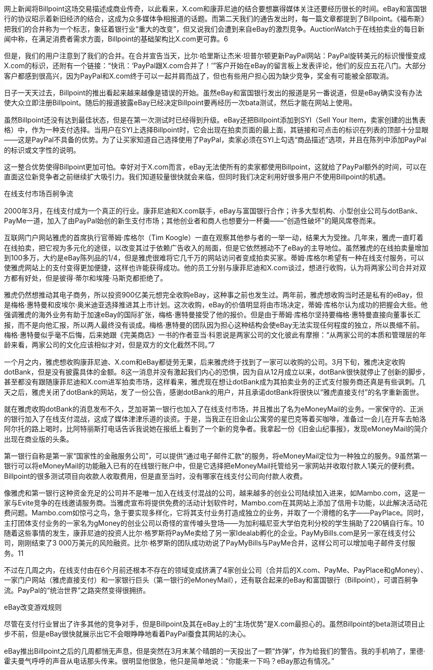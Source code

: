 网上新闻将Billpoint这场交易描述成商业传奇，以此看来，X.com和康菲尼迪的结合要想赢得媒体关注还要经历很长的时间。eBay和富国银行的协议昭示着新旧经济的结合，这成为众多媒体争相报道的话题。而第二天我们的通告发出时，每一篇文章都提到了Billpoint。《福布斯》把我们的合并称为一个标志，象征着银行业“重大的改变”，但又说我们会遭到来自eBay的激烈竞争。AuctionWatch于在线拍卖业的每日新闻中称，在满足消费者需求方面，Billpoint的基础架构比X.com更可靠。6

但是，我们的用户注意到了我们的合并。在合并宣告当天，比尔·哈里斯让杰米·坦普尔顿更新PayPal网站：PayPal旋转美元的标识慢慢变成X.com的标识，还附有一个链接：“快讯：‘PayPal跟X.com合并了！’”客户开始在eBay的留言板上发表评论，他们的反应五花八门。大部分客户都感到很高兴，因为PayPal和X.com终于可以一起并肩而战了，但也有些用户担心因为缺少竞争，奖金有可能被全部取消。

日子一天天过去，Billpoint的推出看起来越来越像是错误的开始。虽然eBay和富国银行发出的报道是另一番说道，但是eBay确实没有办法使大众立即注册Billpoint。随后的报道披露eBay已经决定Billpoint要再经历一次bata测试，然后才能在网站上使用。

虽然Billpoint还没有达到最佳状态，但是在第一次测试时已经得到升级。eBay还把Billpoint添加到SYI（Sell Your Item，卖家创建的出售表格）中，作为一种支付选择。当用户在SYI上选择Billpoint时，它会出现在拍卖页面的最上面，其链接和可点击的标识在列表的顶部十分显眼——这是PayPal不具备的优势。为了让买家知道自己选择使用了PayPal，卖家必须在SYI上勾选“商品描述”选项，并且在陈列中添加PayPal的标识或文字性的说明。

这一整合优势使得Billpoint更加可怕。幸好对于X.com而言，eBay无法使所有的卖家都使用Billpoint，这就给了PayPal额外的时间，可以在直面这位新竞争者之前继续扩大吸引力。我们知道较量很快就会来临，但同时我们决定利用好很多用户不使用Billpoint的机遇。

在线支付市场百舸争流

2000年3月，在线支付成为一个真正的行业。康菲尼迪和X.com联手，eBay与富国银行合作；许多大型机构、小型创业公司与dotBank、PayMe一道，加入了由PayPal始创的新生支付市场；其他创业者和商人也想要分一杯羹——“创造性破坏”的飓风席卷而来。

互联网门户网站雅虎的首席执行官蒂姆·库格尔（Tim Koogle）一直在观察其他参与者的一举一动，结果大为受挫。几年来，雅虎一直盯着在线拍卖，把它视为多元化的途径，以改变其过于依赖广告收入的局面，但是它依然撼动不了eBay的主导地位。虽然雅虎的在线拍卖量增加到100多万，大约是eBay陈列品的1/4，但是雅虎很难将它几千万的网站访问者变成拍卖买家。蒂姆·库格尔希望有一种在线支付服务，可以使雅虎网站上的支付变得更加便捷，这样也许能获得成功。他的员工分别与康菲尼迪和X.com谈过，想进行收购，认为将两家公司合并对双方都有好处，但是彼得·蒂尔和埃隆·马斯克都拒绝了。

雅虎仍然想推动其电子商务，所以投资900亿美元想完全收购eBay，这种事之前也发生过。两年前，雅虎想收购当时还是私有的eBay，但是梅格·惠特曼和皮埃尔·奥米迪亚选择推进其上市计划。这次收购，eBay的价值明显将由市场决定，蒂姆·库格尔认为成功的把握会大些。他强调雅虎的海外业务有助于加速eBay的国际扩张，梅格·惠特曼接受了他的报价。但是由于蒂姆·库格尔坚持要梅格·惠特曼直接向董事长汇报，而不是向他汇报，所以两人最终没有谈成。梅格·惠特曼的团队因为担心这种结构会使eBay无法实现任何程度的独立，所以畏缩不前。梅格·惠特曼似乎毫不后悔，后来她跟《完美商店》一书的作者亚当·科恩说是两家公司的文化彼此有摩擦：“从两家公司的本质和管理层的年龄来看，两家公司的文化应该相似才对，但是双方的文化截然不同。”7

一个月之内，雅虎想收购康菲尼迪、X.com和eBay都徒劳无果，后来雅虎终于找到了一家可以收购的公司。3月下旬，雅虎决定收购dotBank，但是没有披露具体的金额。8这一消息并没有激起我们内心的恐惧，因为自从12月成立以来，dotBank很快就停止了创新的脚步，甚至都没有跟随康菲尼迪和X.com进军拍卖市场，这样看来，雅虎现在想让dotBank成为其拍卖业务的正式支付服务商还真是有些讽刺。几天之后，雅虎关闭了dotBank的网站，发了一份公告，感谢dotBank的用户，并且承诺dotBank将很快以“雅虎直接支付”的名字重新面世。

就在雅虎收购dotBank的消息发布不久，芝加哥第一银行也加入了在线支付市场，并且推出了名为eMoneyMail的业务。一家保守的、正派的银行加入了在线支付混战，这成了媒体津津乐道的谈资。于是，当我正在旧金山公寓旁的星巴克等着买咖啡，准备过一会儿在开车去帕洛阿尔托的路上喝时，比阿特丽斯打电话告诉我说她在报纸上看到了一个新的竞争者。我拿起一份《旧金山纪事报》，发现eMoneyMail的简介出现在商业版的头条。

第一银行自称是第一家“国家性的金融服务公司”，可以提供“通过电子邮件汇款”的服务，将eMoneyMail定位为一种独立的服务。9虽然第一银行可以将eMoneyMail的功能融入已有的在线银行账户中，但是它选择把eMoneyMail托管给另一家网站并收取付款人1美元的便利费。Billpoint的很多测试项目向收款人收取费用，但是直至当时，没有哪家在线支付公司向付款人收费。

像雅虎和第一银行这种资金充足的公司并不是唯一加入在线支付混战的公司，越来越多的创业公司陆续加入进来，如Mambo.com，这是一家与Evite竞争的在线邀请服务商。当雅虎宣布将提供免费的活动计划软件时，Mambo.com在其网站上添加了信用卡功能，以此解决活动花费问题。Mambo.com如惊弓之鸟，急于要实现多样化，它将其支付业务打造成独立的业务，并取了一个滑稽的名字——PayPlace。同时，主打团体支付业务的一家名为gMoney的创业公司以奇怪的宣传噱头登场——为加利福尼亚大学伯克利分校的学生捐助了220辆自行车。10随着这些事情的发生，康菲尼迪的投资人比尔·格罗斯将PayMe卖给了另一家Idealab孵化的企业。PayMyBills.com是另一家在线支付公司，刚刚结束了3 000万美元的风险融资。比尔·格罗斯的团队成功劝说了PayMyBills与PayMe合并，这样公司可以增加电子邮件支付服务。11

不过在几周之内，在线支付由在6个月前还根本不存在的领域变成挤满了4家创业公司（合并后的X.com、PayMe、PayPlace和gMoney）、一家门户网站（雅虎直接支付）和一家银行巨头（第一银行的eMoneyMail），还有联合起来的eBay和富国银行（Billpoint），可谓百舸争流。PayPal的“统治世界”之路突然变得很拥挤。

eBay改变游戏规则

尽管在支付行业冒出了许多其他的竞争对手，但是Billpoint及其在eBay上的“主场优势”是X.com最担心的。虽然Billpoint的beta测试项目止步不前，但是eBay很快就展示出它不会眼睁睁地看着PayPal蚕食其网站的决心。

eBay推出Billpoint之后的几周都悄无声息，但是突然在3月末某个晴朗的一天投出了一颗“炸弹”，作为给我们的警告。我的手机响了，里德·霍夫曼气呼呼的声音从电话那头传来。很明显他很急，他只是简单地说：“你能来一下吗？eBay那边有情况。”
